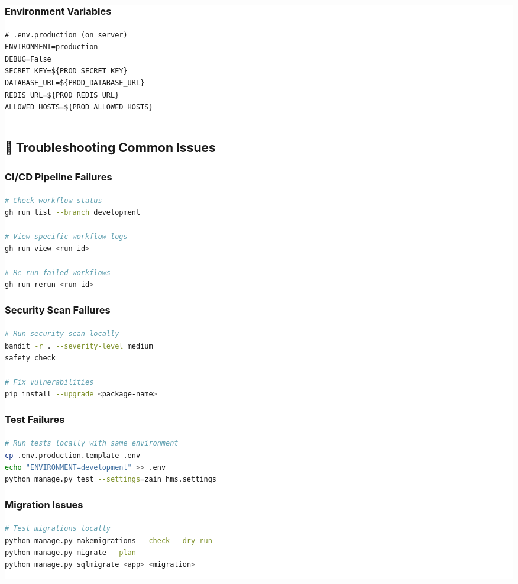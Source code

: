 ### **Environment Variables**
```env
# .env.production (on server)
ENVIRONMENT=production
DEBUG=False
SECRET_KEY=${PROD_SECRET_KEY}
DATABASE_URL=${PROD_DATABASE_URL}
REDIS_URL=${PROD_REDIS_URL}
ALLOWED_HOSTS=${PROD_ALLOWED_HOSTS}
```

---

## 🚨 Troubleshooting Common Issues

### **CI/CD Pipeline Failures**
```bash
# Check workflow status
gh run list --branch development

# View specific workflow logs
gh run view <run-id>

# Re-run failed workflows
gh run rerun <run-id>
```

### **Security Scan Failures**
```bash
# Run security scan locally
bandit -r . --severity-level medium
safety check

# Fix vulnerabilities
pip install --upgrade <package-name>
```

### **Test Failures**
```bash
# Run tests locally with same environment
cp .env.production.template .env
echo "ENVIRONMENT=development" >> .env
python manage.py test --settings=zain_hms.settings
```

### **Migration Issues**
```bash  
# Test migrations locally
python manage.py makemigrations --check --dry-run
python manage.py migrate --plan
python manage.py sqlmigrate <app> <migration>
```

---